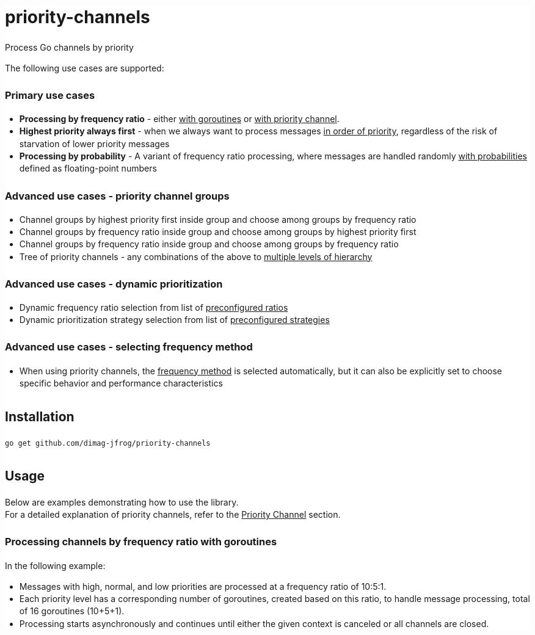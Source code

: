 # priority-channels
Process Go channels by priority 


The following use cases are supported:

### Primary use cases
- **Processing by frequency ratio** - either [with goroutines](#processing-channels-by-frequency-ratio-with-goroutines) or [with priority channel](#priority-channel-with-frequency-ratio).
- **Highest priority always first** - when we always want to process messages [in order of priority](#priority-channel-with-highest-priority-always-first), 
  regardless of the risk of starvation of lower priority messages
- **Processing by probability** - A variant of frequency ratio processing, where messages are handled randomly 
[with probabilities](#priority-channel-with-probability) defined as floating-point numbers 

### Advanced use cases - priority channel groups
- Channel groups by highest priority first inside group and choose among groups by frequency ratio
- Channel groups by frequency ratio inside group and choose among groups by highest priority first
- Channel groups by frequency ratio inside group and choose among groups by frequency ratio
- Tree of priority channels - any combinations of the above to [multiple levels of hierarchy](#combination-of-priority-channels-to-multiple-levels-of-hierarchy)

### Advanced use cases - dynamic prioritization
- Dynamic frequency ratio selection from list of [preconfigured ratios](#priority-channel-with-dynamic-frequency-ratio) 
- Dynamic prioritization strategy selection from list of [preconfigured strategies](#priority-channel-with-dynamic-prioritization-strategy)

### Advanced use cases - selecting frequency method
- When using priority channels, the [frequency method](#frequency-methods) is selected automatically,
but it can also be explicitly set to choose specific behavior and performance characteristics

## Installation

```shell
go get github.com/dimag-jfrog/priority-channels
```

## Usage

Below are examples demonstrating how to use the library.  
For a detailed explanation of priority channels, refer to the [Priority Channel](#priority-channel) section.

### Processing channels by frequency ratio with goroutines

In the following example: 
- Messages with high, normal, and low priorities are processed at a frequency ratio of 10:5:1.  
- Each priority level has a corresponding number of goroutines, created based on this ratio, to handle message processing, 
total of 16 goroutines (10+5+1).
- Processing starts asynchronously and continues until either the given context is canceled or all channels are closed.
